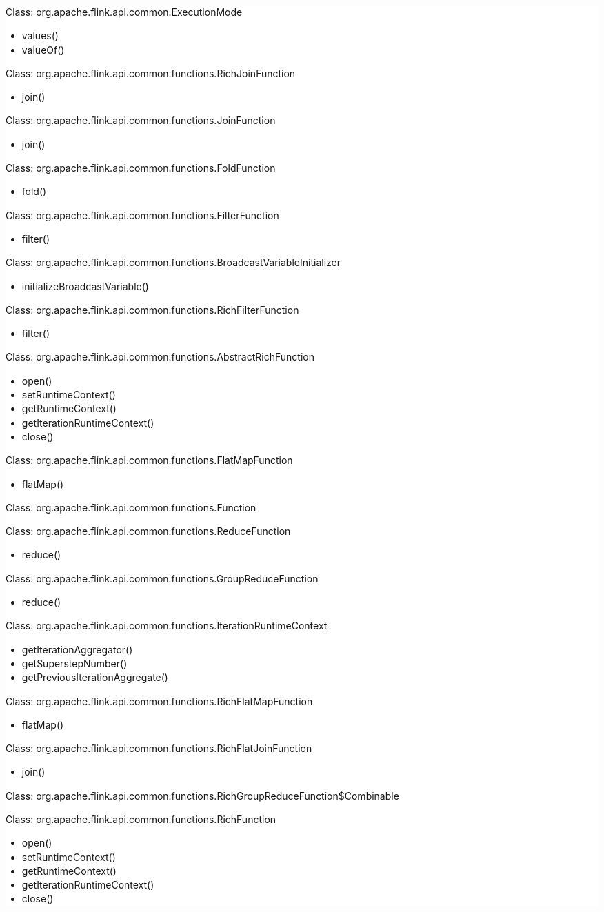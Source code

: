 Class: org.apache.flink.api.common.ExecutionMode
  - values()
  - valueOf()

Class: org.apache.flink.api.common.functions.RichJoinFunction
  - join()

Class: org.apache.flink.api.common.functions.JoinFunction
  - join()

Class: org.apache.flink.api.common.functions.FoldFunction
  - fold()

Class: org.apache.flink.api.common.functions.FilterFunction
  - filter()

Class: org.apache.flink.api.common.functions.BroadcastVariableInitializer
  - initializeBroadcastVariable()

Class: org.apache.flink.api.common.functions.RichFilterFunction
  - filter()

Class: org.apache.flink.api.common.functions.AbstractRichFunction
  - open()
  - setRuntimeContext()
  - getRuntimeContext()
  - getIterationRuntimeContext()
  - close()

Class: org.apache.flink.api.common.functions.FlatMapFunction
  - flatMap()

Class: org.apache.flink.api.common.functions.Function

Class: org.apache.flink.api.common.functions.ReduceFunction
  - reduce()

Class: org.apache.flink.api.common.functions.GroupReduceFunction
  - reduce()

Class: org.apache.flink.api.common.functions.IterationRuntimeContext
  - getIterationAggregator()
  - getSuperstepNumber()
  - getPreviousIterationAggregate()

Class: org.apache.flink.api.common.functions.RichFlatMapFunction
  - flatMap()

Class: org.apache.flink.api.common.functions.RichFlatJoinFunction
  - join()

Class: org.apache.flink.api.common.functions.RichGroupReduceFunction$Combinable

Class: org.apache.flink.api.common.functions.RichFunction
  - open()
  - setRuntimeContext()
  - getRuntimeContext()
  - getIterationRuntimeContext()
  - close()
